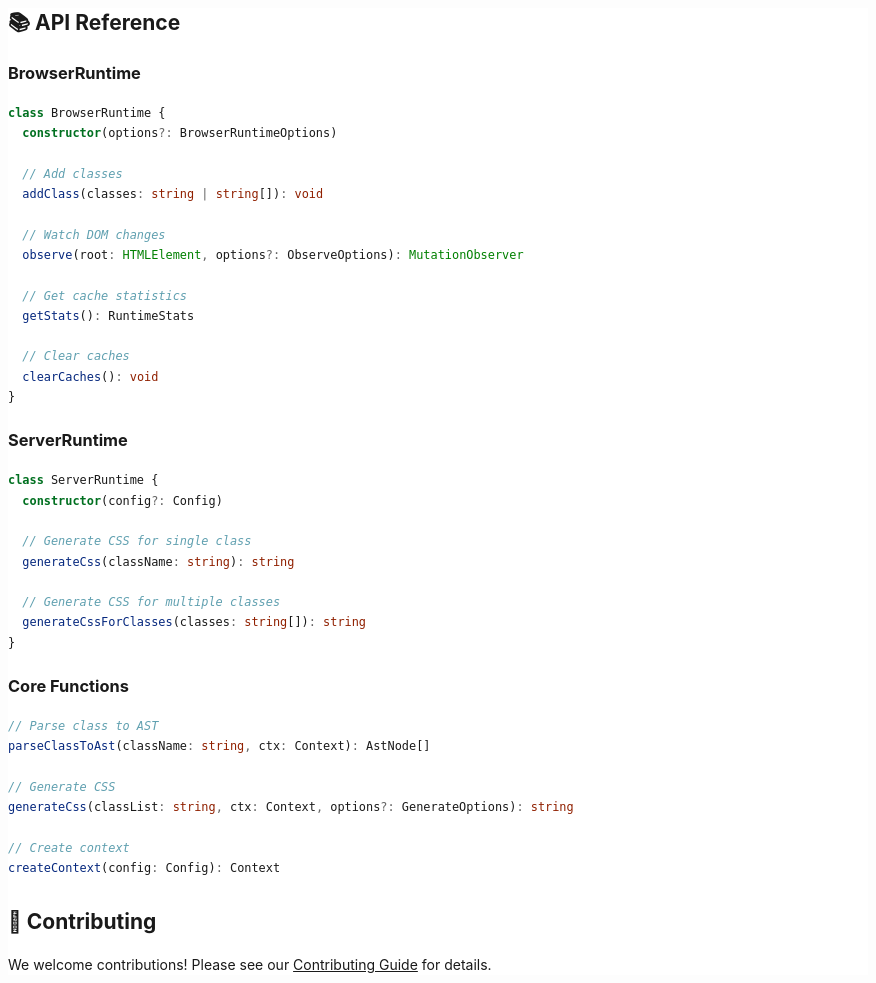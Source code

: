 ## 📚 API Reference

### BrowserRuntime

```typescript
class BrowserRuntime {
  constructor(options?: BrowserRuntimeOptions)
  
  // Add classes
  addClass(classes: string | string[]): void
  
  // Watch DOM changes
  observe(root: HTMLElement, options?: ObserveOptions): MutationObserver
  
  // Get cache statistics
  getStats(): RuntimeStats
  
  // Clear caches
  clearCaches(): void
}
```

### ServerRuntime

```typescript
class ServerRuntime {
  constructor(config?: Config)
  
  // Generate CSS for single class
  generateCss(className: string): string
  
  // Generate CSS for multiple classes
  generateCssForClasses(classes: string[]): string
}
```

### Core Functions

```typescript
// Parse class to AST
parseClassToAst(className: string, ctx: Context): AstNode[]

// Generate CSS
generateCss(classList: string, ctx: Context, options?: GenerateOptions): string

// Create context
createContext(config: Config): Context
```

## 🤝 Contributing

We welcome contributions! Please see our [Contributing Guide](../../CONTRIBUTING.md) for details.
